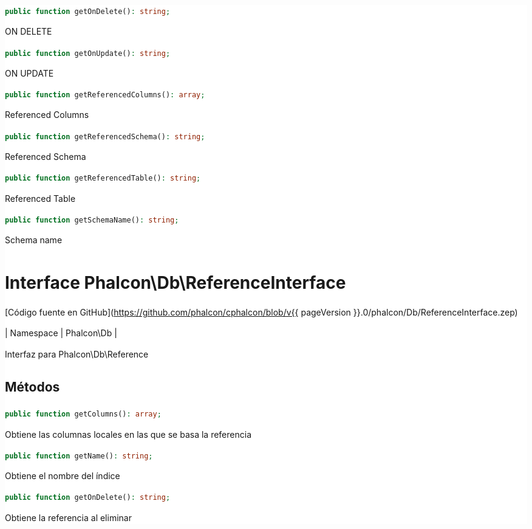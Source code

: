 
```php
public function getOnDelete(): string;
```
ON DELETE


```php
public function getOnUpdate(): string;
```
ON UPDATE


```php
public function getReferencedColumns(): array;
```
Referenced Columns


```php
public function getReferencedSchema(): string;
```
Referenced Schema


```php
public function getReferencedTable(): string;
```
Referenced Table


```php
public function getSchemaName(): string;
```
Schema name




<h1 id="db-referenceinterface">Interface Phalcon\Db\ReferenceInterface</h1>

[Código fuente en GitHub](https://github.com/phalcon/cphalcon/blob/v{{ pageVersion }}.0/phalcon/Db/ReferenceInterface.zep)

| Namespace  | Phalcon\Db |

Interfaz para Phalcon\Db\Reference


## Métodos

```php
public function getColumns(): array;
```
Obtiene las columnas locales en las que se basa la referencia


```php
public function getName(): string;
```
Obtiene el nombre del índice


```php
public function getOnDelete(): string;
```
Obtiene la referencia al eliminar
